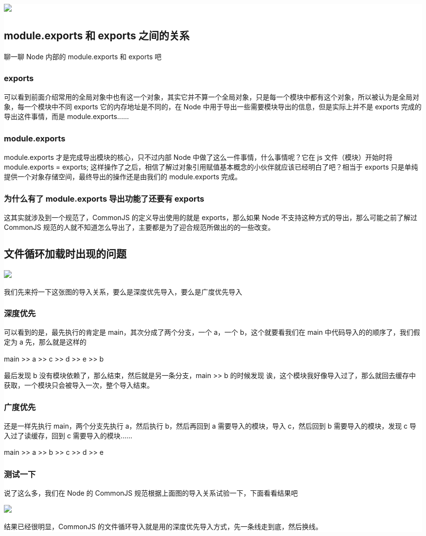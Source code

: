 ![](https://gitee.com/feng-picgo-images/images/raw/master/img/node/13-ES-Module-import-函数.png)

## module.exports 和 exports 之间的关系

聊一聊 Node 内部的 module.exports 和 exports 吧

### exports

可以看到前面介绍常用的全局对象中也有这一个对象，其实它并不算一个全局对象，只是每一个模块中都有这个对象，所以被认为是全局对象，每一个模块中不同 exports 它的内存地址是不同的，在 Node 中用于导出一些需要模块导出的信息，但是实际上并不是 exports 完成的导出这件事情，而是 module.exports......

### module.exports

module.exports 才是完成导出模块的核心，只不过内部 Node 中做了这么一件事情，什么事情呢？它在 js 文件（模块）开始时将 module.exports = exports; 这样操作了之后，相信了解过对象引用赋值基本概念的小伙伴就应该已经明白了吧？相当于 exports 只是单纯提供一个对象存储空间，最终导出的操作还是由我们的 module.exports 完成。

### 为什么有了 module.exports 导出功能了还要有 exports

这其实就涉及到一个规范了，CommonJS 的定义导出使用的就是 exports，那么如果 Node 不支持这种方式的导出，那么可能之前了解过 CommonJS 规范的人就不知道怎么导出了，主要都是为了迎合规范所做出的的一些改变。



## 文件循环加载时出现的问题

![](https://gitee.com/feng-picgo-images/images/raw/master/img/node/03-文件循环导入.png)

我们先来捋一下这张图的导入关系，要么是深度优先导入，要么是广度优先导入

### 深度优先

可以看到的是，最先执行的肯定是 main，其次分成了两个分支，一个 a，一个 b，这个就要看我们在 main 中代码导入的的顺序了，我们假定为 a 先，那么就是这样的

main >> a >> c >> d >> e >> b

最后发现 b 没有模块依赖了，那么结束，然后就是另一条分支，main >> b 的时候发现 诶，这个模块我好像导入过了，那么就回去缓存中获取，一个模块只会被导入一次，整个导入结束。

### 广度优先

还是一样先执行 main，两个分支先执行 a，然后执行 b，然后再回到 a 需要导入的模块，导入 c，然后回到 b 需要导入的模块，发现 c 导入过了读缓存，回到 c 需要导入的模块......

main >> a >> b >> c >> d >> e

### 测试一下

说了这么多，我们在 Node 的 CommonJS 规范根据上面图的导入关系试验一下，下面看看结果吧

![](https://gitee.com/feng-picgo-images/images/raw/master/img/node/06-文件循环导入.png)

结果已经很明显，CommonJS 的文件循环导入就是用的深度优先导入方式，先一条线走到底，然后换线。

